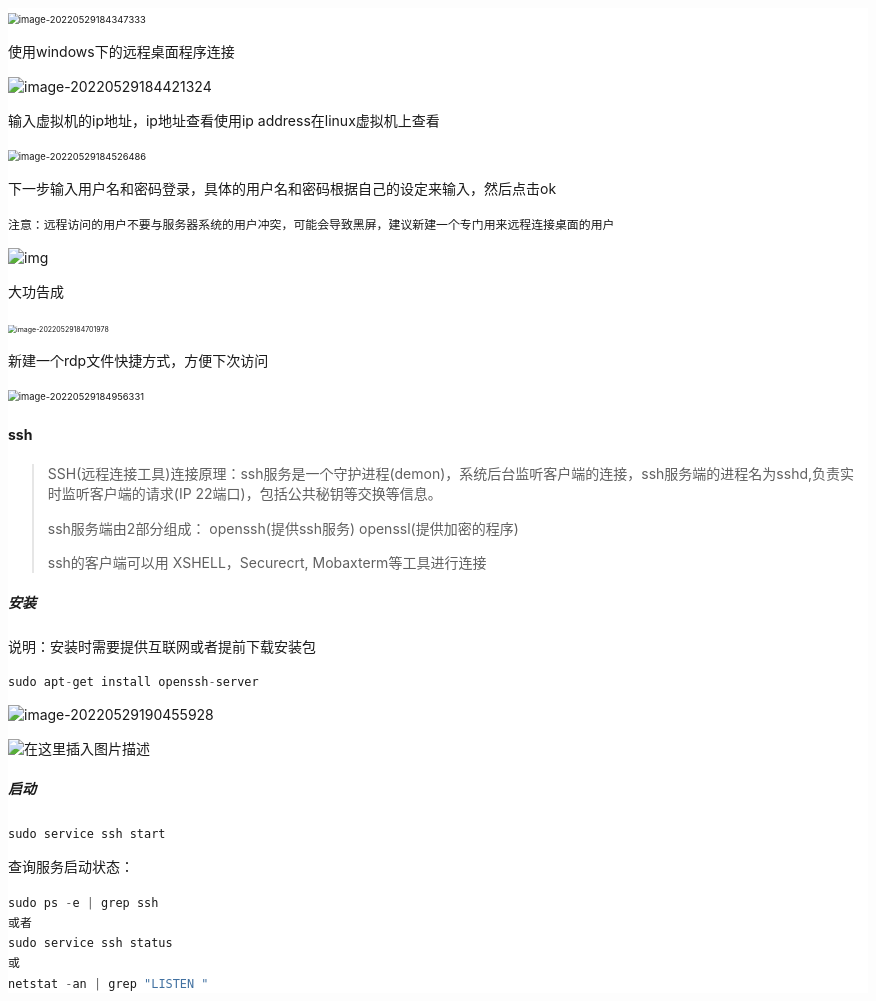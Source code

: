 <img src="https://webpon-img.oss-cn-guangzhou.aliyuncs.com/imgimage-20220529184347333.png" alt="image-20220529184347333" style="zoom: 67%;" />

使用windows下的远程桌面程序连接

![image-20220529184421324](https://webpon-img.oss-cn-guangzhou.aliyuncs.com/imgimage-20220529184421324.png)

输入虚拟机的ip地址，ip地址查看使用ip address在linux虚拟机上查看

<img src="https://webpon-img.oss-cn-guangzhou.aliyuncs.com/imgimage-20220529184526486.png" alt="image-20220529184526486" style="zoom:67%;" />

下一步输入用户名和密码登录，具体的用户名和密码根据自己的设定来输入，然后点击ok

`注意：远程访问的用户不要与服务器系统的用户冲突，可能会导致黑屏，建议新建一个专门用来远程连接桌面的用户`

![img](https://webpon-img.oss-cn-guangzhou.aliyuncs.com/img20200730144517142.jpg)

大功告成

<img src="https://webpon-img.oss-cn-guangzhou.aliyuncs.com/imgimage-20220529184701978.png" alt="image-20220529184701978" style="zoom: 50%;" />

新建一个rdp文件快捷方式，方便下次访问

<img src="https://webpon-img.oss-cn-guangzhou.aliyuncs.com/imgimage-20220529184956331.png" alt="image-20220529184956331" style="zoom:67%;" />

#### ssh

> SSH(远程连接工具)连接原理：ssh服务是一个守护进程(demon)，系统后台监听客户端的连接，ssh服务端的进程名为sshd,负责实时监听客户端的请求(IP 22端口)，包括公共秘钥等交换等信息。
>
> ssh服务端由2部分组成： openssh(提供ssh服务)  openssl(提供加密的程序)
>
> ssh的客户端可以用 XSHELL，Securecrt, Mobaxterm等工具进行连接

##### 安装

说明：安装时需要提供互联网或者提前下载安装包

```python
sudo apt-get install openssh-server
```

![image-20220529190455928](https://webpon-img.oss-cn-guangzhou.aliyuncs.com/imgimage-20220529190455928.png)

![在这里插入图片描述](C:\Users\webpon\Desktop\个人系统md\个人系统.assets\watermark,type_d3F5LXplbmhlaQ,shadow_50,text_Q1NETiBA5bCP5Zyf6LGG5aSn5Zyf6LGG,size_19,color_FFFFFF,t_70,g_se,x_16%23pic_center.jpeg)

##### 启动

```python
sudo service ssh start
```

查询服务启动状态：

```python
sudo ps -e | grep ssh
或者
sudo service ssh status
或
netstat -an | grep "LISTEN "
```
